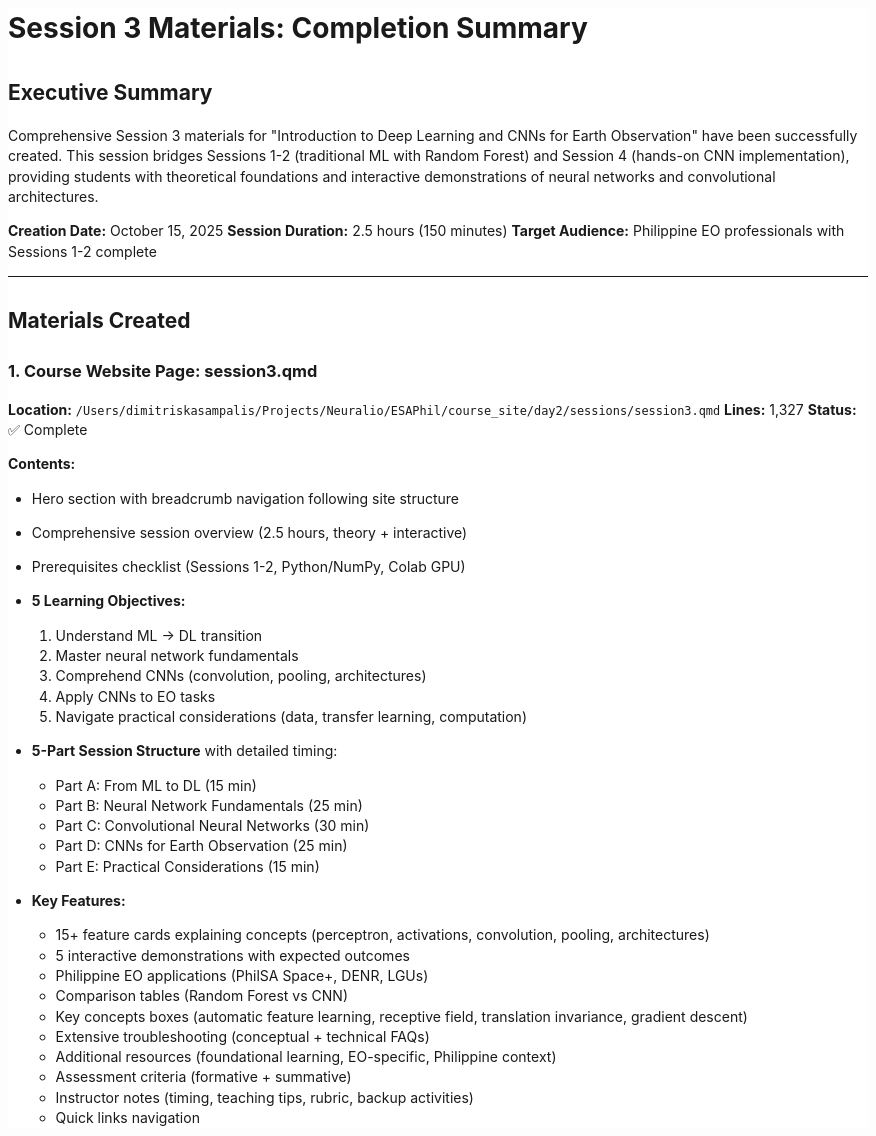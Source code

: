# Session 3 Materials: Completion Summary

## Executive Summary

Comprehensive Session 3 materials for "Introduction to Deep Learning and CNNs for Earth Observation" have been successfully created. This session bridges Sessions 1-2 (traditional ML with Random Forest) and Session 4 (hands-on CNN implementation), providing students with theoretical foundations and interactive demonstrations of neural networks and convolutional architectures.

**Creation Date:** October 15, 2025
**Session Duration:** 2.5 hours (150 minutes)
**Target Audience:** Philippine EO professionals with Sessions 1-2 complete

---

## Materials Created

### 1. Course Website Page: session3.qmd
**Location:** `/Users/dimitriskasampalis/Projects/Neuralio/ESAPhil/course_site/day2/sessions/session3.qmd`
**Lines:** 1,327
**Status:** ✅ Complete

**Contents:**
- Hero section with breadcrumb navigation following site structure
- Comprehensive session overview (2.5 hours, theory + interactive)
- Prerequisites checklist (Sessions 1-2, Python/NumPy, Colab GPU)
- **5 Learning Objectives:**
  1. Understand ML → DL transition
  2. Master neural network fundamentals
  3. Comprehend CNNs (convolution, pooling, architectures)
  4. Apply CNNs to EO tasks
  5. Navigate practical considerations (data, transfer learning, computation)

- **5-Part Session Structure** with detailed timing:
  - Part A: From ML to DL (15 min)
  - Part B: Neural Network Fundamentals (25 min)
  - Part C: Convolutional Neural Networks (30 min)
  - Part D: CNNs for Earth Observation (25 min)
  - Part E: Practical Considerations (15 min)

- **Key Features:**
  - 15+ feature cards explaining concepts (perceptron, activations, convolution, pooling, architectures)
  - 5 interactive demonstrations with expected outcomes
  - Philippine EO applications (PhilSA Space+, DENR, LGUs)
  - Comparison tables (Random Forest vs CNN)
  - Key concepts boxes (automatic feature learning, receptive field, translation invariance, gradient descent)
  - Extensive troubleshooting (conceptual + technical FAQs)
  - Additional resources (foundational learning, EO-specific, Philippine context)
  - Assessment criteria (formative + summative)
  - Instructor notes (timing, teaching tips, rubric, backup activities)
  - Quick links navigation
